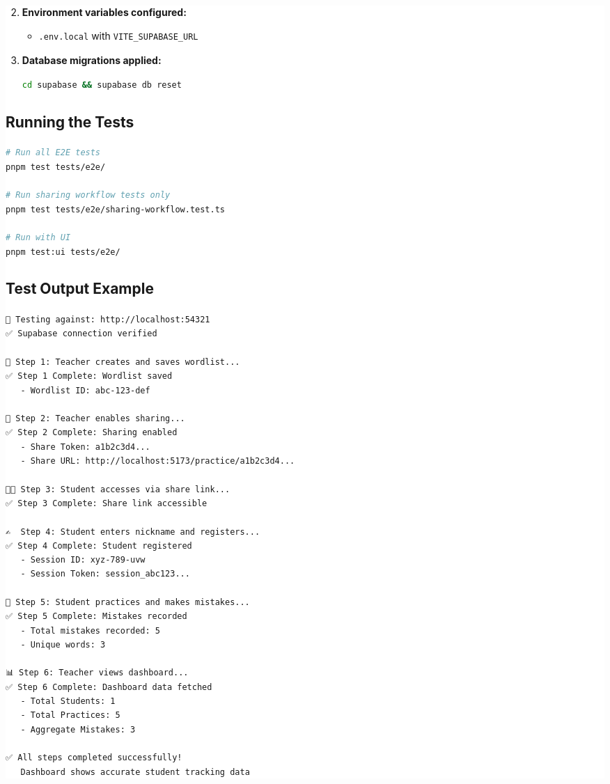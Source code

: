 2. **Environment variables configured:**
   - `.env.local` with `VITE_SUPABASE_URL`

3. **Database migrations applied:**
   ```bash
   cd supabase && supabase db reset
   ```

## Running the Tests

```bash
# Run all E2E tests
pnpm test tests/e2e/

# Run sharing workflow tests only
pnpm test tests/e2e/sharing-workflow.test.ts

# Run with UI
pnpm test:ui tests/e2e/
```

## Test Output Example

```
🔧 Testing against: http://localhost:54321
✅ Supabase connection verified

📝 Step 1: Teacher creates and saves wordlist...
✅ Step 1 Complete: Wordlist saved
   - Wordlist ID: abc-123-def

🔗 Step 2: Teacher enables sharing...
✅ Step 2 Complete: Sharing enabled
   - Share Token: a1b2c3d4...
   - Share URL: http://localhost:5173/practice/a1b2c3d4...

👨‍🎓 Step 3: Student accesses via share link...
✅ Step 3 Complete: Share link accessible

✍️  Step 4: Student enters nickname and registers...
✅ Step 4 Complete: Student registered
   - Session ID: xyz-789-uvw
   - Session Token: session_abc123...

🎯 Step 5: Student practices and makes mistakes...
✅ Step 5 Complete: Mistakes recorded
   - Total mistakes recorded: 5
   - Unique words: 3

📊 Step 6: Teacher views dashboard...
✅ Step 6 Complete: Dashboard data fetched
   - Total Students: 1
   - Total Practices: 5
   - Aggregate Mistakes: 3

✅ All steps completed successfully!
   Dashboard shows accurate student tracking data
```
